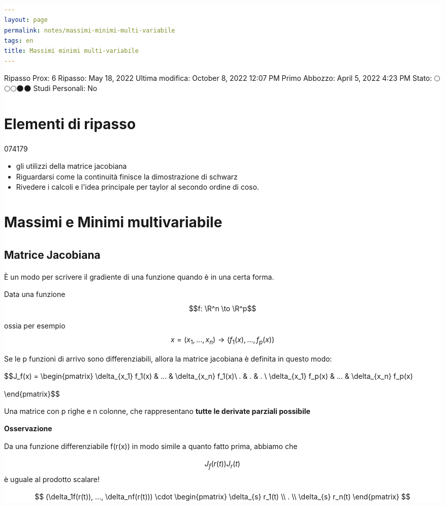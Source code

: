```yaml
---
layout: page
permalink: notes/massimi-minimi-multi-variabile
tags: en
title: Massimi minimi multi-variabile
---
```


Ripasso Prox: 6
Ripasso: May 18, 2022
Ultima modifica: October 8, 2022 12:07 PM
Primo Abbozzo: April 5, 2022 4:23 PM
Stato: 🌕🌕🌕🌑🌑
Studi Personali: No

# Elementi di ripasso

074179

- gli utilizzi della matrice jacobiana
- Riguardarsi come la continuità finisce la dimostrazione di schwarz
- Rivedere i calcoli e l'idea principale per taylor al secondo ordine di coso.

# Massimi e Minimi multivariabile

## Matrice Jacobiana

È un modo per scrivere il gradiente di una funzione quando è in una certa forma.

Data una funzione $$f: \R^n \to \R^p$$

ossia per esempio $$x=(x_1,...,x_n) \to(f_1(x),...,f_p(x))$$

Se le p funzioni di arrivo sono differenziabili, allora la matrice jacobiana è definita in questo modo:

$$J_f(x) = \begin{pmatrix}
\delta_{x_1} f_1(x) & ... & \delta_{x_n} f_1(x)\\
. & . & . \\
\delta_{x_1} f_p(x) & ... & \delta_{x_n} f_p(x)

\end{pmatrix}$$

Una matrice con p righe e n colonne, che rappresentano **tutte le derivate parziali possibile**

**Osservazione**

Da una funzione differenziabile f(r(x)) in modo simile a quanto fatto prima, abbiamo che

$$J_f(r(t)) J_r(t)$$ è uguale al prodotto scalare!


$$
(\delta_1f(r(t)), ..., \delta_nf(r(t))) \cdot \begin{pmatrix}
\delta_{s} r_1(t) \\
. \\
\delta_{s} r_n(t)
\end{pmatrix}
$$

